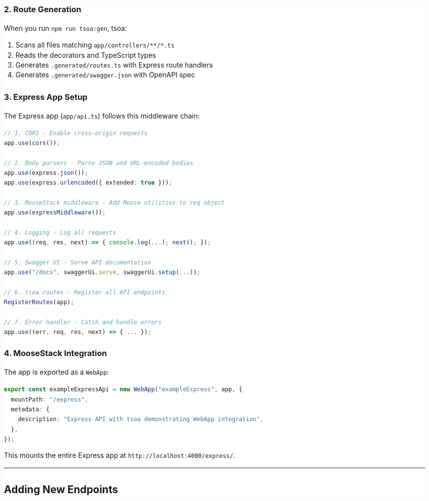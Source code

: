 ### 2. Route Generation

When you run `npm run tsoa:gen`, tsoa:
1. Scans all files matching `app/controllers/**/*.ts`
2. Reads the decorators and TypeScript types
3. Generates `.generated/routes.ts` with Express route handlers
4. Generates `.generated/swagger.json` with OpenAPI spec

### 3. Express App Setup

The Express app (`app/api.ts`) follows this middleware chain:

```typescript
// 1. CORS - Enable cross-origin requests
app.use(cors());

// 2. Body parsers - Parse JSON and URL-encoded bodies
app.use(express.json());
app.use(express.urlencoded({ extended: true }));

// 3. MooseStack middleware - Add Moose utilities to req object
app.use(expressMiddleware());

// 4. Logging - Log all requests
app.use((req, res, next) => { console.log(...); next(); });

// 5. Swagger UI - Serve API documentation
app.use("/docs", swaggerUi.serve, swaggerUi.setup(...));

// 6. tsoa routes - Register all API endpoints
RegisterRoutes(app);

// 7. Error handler - Catch and handle errors
app.use((err, req, res, next) => { ... });
```

### 4. MooseStack Integration

The app is exported as a `WebApp`:

```typescript
export const exampleExpressApi = new WebApp("exampleExpress", app, {
  mountPath: "/express",
  metadata: {
    description: "Express API with tsoa demonstrating WebApp integration",
  },
});
```

This mounts the entire Express app at `http://localhost:4000/express/`.

---

## Adding New Endpoints
